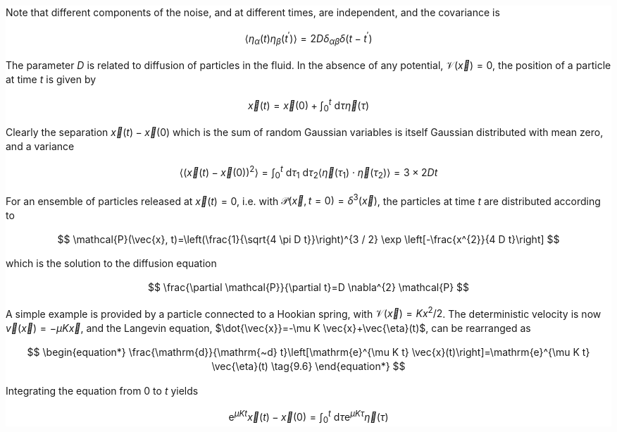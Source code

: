 Note that different components of the noise, and at different times, are independent, and the covariance is

$$
\begin{equation*}
\left\langle\eta_{\alpha}(t) \eta_{\beta}\left(t^{\prime}\right)\right\rangle=2 D \delta_{\alpha \beta} \delta\left(t-t^{\prime}\right) \tag{9.5}
\end{equation*}
$$

The parameter $D$ is related to diffusion of particles in the fluid. In the absence of any potential, $\mathcal{V}(\vec{x})=0$, the position of a particle at time $t$ is given by

$$
\vec{x}(t)=\vec{x}(0)+\int_{0}^{t} \mathrm{~d} \tau \vec{\eta}(\tau)
$$

Clearly the separation $\vec{x}(t)-\vec{x}(0)$ which is the sum of random Gaussian variables is itself Gaussian distributed with mean zero, and a variance

$$
\left\langle(\vec{x}(t)-\vec{x}(0))^{2}\right\rangle=\int_{0}^{t} \mathrm{~d} \tau_{1} \mathrm{~d} \tau_{2}\left\langle\vec{\eta}\left(\tau_{1}\right) \cdot \vec{\eta}\left(\tau_{2}\right)\right\rangle=3 \times 2 D t
$$

For an ensemble of particles released at $\vec{x}(t)=0$, i.e. with $\mathcal{P}(\vec{x}, t=0)=\delta^{3}(\vec{x})$, the particles at time $t$ are distributed according to

$$
\mathcal{P}(\vec{x}, t)=\left(\frac{1}{\sqrt{4 \pi D t}}\right)^{3 / 2} \exp \left[-\frac{x^{2}}{4 D t}\right]
$$

which is the solution to the diffusion equation

$$
\frac{\partial \mathcal{P}}{\partial t}=D \nabla^{2} \mathcal{P}
$$

A simple example is provided by a particle connected to a Hookian spring, with $\mathcal{V}(\vec{x})=K x^{2} / 2$. The deterministic velocity is now $\vec{v}(\vec{x})=-\mu K \vec{x}$, and the Langevin equation, $\dot{\vec{x}}=-\mu K \vec{x}+\vec{\eta}(t)$, can be rearranged as

$$
\begin{equation*}
\frac{\mathrm{d}}{\mathrm{~d} t}\left[\mathrm{e}^{\mu K t} \vec{x}(t)\right]=\mathrm{e}^{\mu K t} \vec{\eta}(t) \tag{9.6}
\end{equation*}
$$

Integrating the equation from 0 to $t$ yields

$$
\begin{equation*}
\mathrm{e}^{\mu K t} \vec{x}(t)-\vec{x}(0)=\int_{0}^{t} \mathrm{~d} \tau \mathrm{e}^{\mu K \tau} \vec{\eta}(\tau) \tag{9.7}
\end{equation*}
$$
